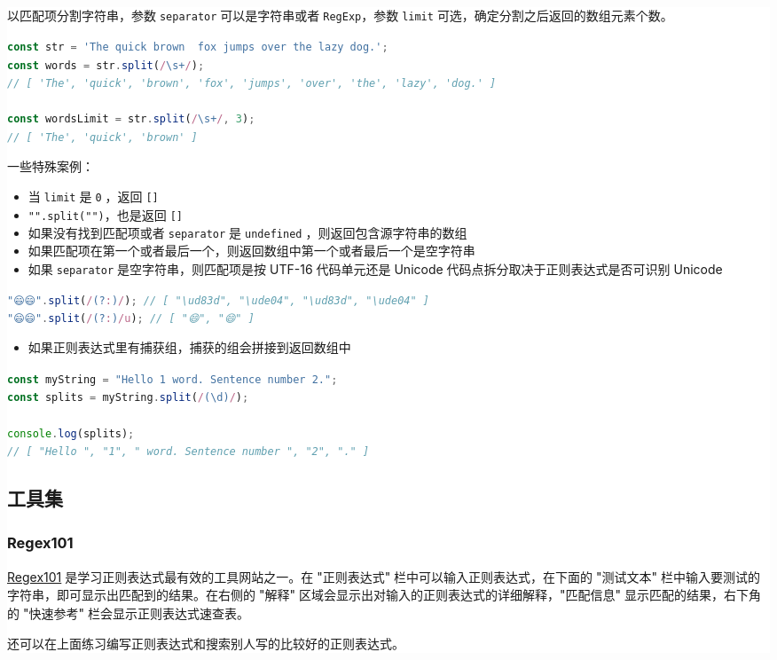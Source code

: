 以匹配项分割字符串，参数 `separator` 可以是字符串或者 `RegExp`，参数 `limit` 可选，确定分割之后返回的数组元素个数。

```javascript
const str = 'The quick brown  fox jumps over the lazy dog.';
const words = str.split(/\s+/);
// [ 'The', 'quick', 'brown', 'fox', 'jumps', 'over', 'the', 'lazy', 'dog.' ]

const wordsLimit = str.split(/\s+/, 3);
// [ 'The', 'quick', 'brown' ]
```

一些特殊案例：

- 当 `limit` 是 `0` ，返回 `[]`
- `"".split("")`，也是返回 `[]`
- 如果没有找到匹配项或者 `separator` 是 `undefined` ，则返回包含源字符串的数组
- 如果匹配项在第一个或者最后一个，则返回数组中第一个或者最后一个是空字符串
- 如果 `separator` 是空字符串，则匹配项是按 UTF-16 代码单元还是 Unicode 代码点拆分取决于正则表达式是否可识别 Unicode

```javascript
"😄😄".split(/(?:)/); // [ "\ud83d", "\ude04", "\ud83d", "\ude04" ]
"😄😄".split(/(?:)/u); // [ "😄", "😄" ]
```

- 如果正则表达式里有捕获组，捕获的组会拼接到返回数组中

```javascript
const myString = "Hello 1 word. Sentence number 2.";
const splits = myString.split(/(\d)/);

console.log(splits);
// [ "Hello ", "1", " word. Sentence number ", "2", "." ]
```

## 工具集

### Regex101

[Regex101](https://regex101.com/) 是学习正则表达式最有效的工具网站之一。在 "正则表达式" 栏中可以输入正则表达式，在下面的 "测试文本" 栏中输入要测试的字符串，即可显示出匹配到的结果。在右侧的 "解释" 区域会显示出对输入的正则表达式的详细解释，"匹配信息" 显示匹配的结果，右下角的 "快速参考"  栏会显示正则表达式速查表。

还可以在上面练习编写正则表达式和搜索别人写的比较好的正则表达式。
